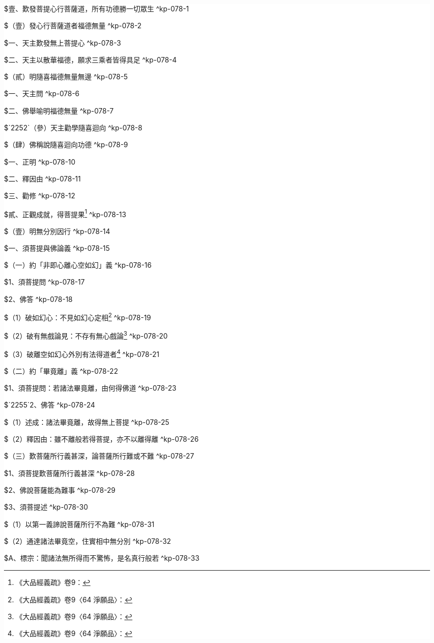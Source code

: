 $壹、歎發菩提心行菩薩道，所有功德勝一切眾生 ^kp-078-1

$（壹）發心行菩薩道者福德無量 ^kp-078-2

$一、天主歎發無上菩提心 ^kp-078-3

$二、天主以散華福德，願求三乘者皆得具足 ^kp-078-4

$（貳）明隨喜福德無量無邊 ^kp-078-5

$一、天主問 ^kp-078-6

$二、佛舉喻明福德無量 ^kp-078-7

$\`2252\`（參）天主勸學隨喜迴向 ^kp-078-8

$（肆）佛稱說隨喜迴向功德 ^kp-078-9

$一、正明 ^kp-078-10

$二、釋因由 ^kp-078-11

$三、勸修 ^kp-078-12

$貳、正觀成就，得菩提果[^26] ^kp-078-13

$（壹）明無分別因行 ^kp-078-14

$一、須菩提與佛論義 ^kp-078-15

$（一）約「非即心離心空如幻」義 ^kp-078-16

$1、須菩提問 ^kp-078-17

$2、佛答 ^kp-078-18

$（1）破如幻心：不見如幻心定相[^29] ^kp-078-19

$（2）破有無戲論見：不存有無心戲論[^31] ^kp-078-20

$（3）破離空如幻心外別有法得道者[^33] ^kp-078-21

$（二）約「畢竟離」義 ^kp-078-22

$1、須菩提問：若諸法畢竟離，由何得佛道 ^kp-078-23

$\`2255\`2、佛答 ^kp-078-24

$（1）述成：諸法畢竟離，故得無上菩提 ^kp-078-25

$（2）釋因由：雖不離般若得菩提，亦不以離得離 ^kp-078-26

$（三）歎菩薩所行義甚深，論菩薩所行難或不難 ^kp-078-27

$1、須菩提歎菩薩所行義甚深 ^kp-078-28

$2、佛說菩薩能為難事 ^kp-078-29

$3、須菩提述 ^kp-078-30

$（1）以第一義諦說菩薩所行不為難 ^kp-078-31

$（2）通達諸法畢竟空，住實相中無分別 ^kp-078-32

$A、標宗：聞諸法無所得而不驚怖，是名真行般若 ^kp-078-33


[^1]: 《大智度論疏》卷24：「第六十三品^※^者，名為〈願樂品〉。所以次〈等學品〉後明此品者，上品明菩薩具於生法二忍，內德既充，外為世間人天所樂，及為一切眾聖愛念。此品之生，正以於此。故次〈等學品〉後，明〈願樂品〉。論將欲釋，故舉之云第六十三品釋論也。」（卍新續藏46，907a13-17）
[^2]: （大智......八）十六字＝（大智度論卷第七十八釋淨願品第六十四（經作願樂隨喜品）二十四字【明】，＝（大智度論卷第七十八釋淨願品第六十四（訖第六十五品））二十三字【宋】【元】，＝（大智度論釋卷第七十八釋第六十四品訖第六十五品願行品）二十五字【宮】，＝（摩訶般若波羅蜜品第六十三願樂品卷第七十九）二十字【石】。（大正25，607d，n.13）
[^3]: 《大智度論疏》卷24：
[^4]: 《大般若波羅蜜多經》卷456〈63
[^5]: 《一切經音義》卷25：「曼陀羅花（此云圓花也。摩訶曼陀，大圓花也。亦名適意，大適意也）」（大正54，465b7）
[^6]: 〔種〕－【宋】。（大正25，608d，n.1）
[^7]: 《大般若波羅蜜多經》卷456〈63 無分別品〉：
[^8]: 《大般若波羅蜜多經》卷456〈63 無分別品〉：
[^9]: 《大般若波羅蜜多經》卷456〈63
[^10]: ┌初發意
[^11]: 〔心〕－【宋】【元】【明】【宮】。（大正25，608d，n.3）
[^12]: 渧＝滴【宋】【元】【明】【宮】＊。（大正25，608d，n.4）
[^13]: 《大般若波羅蜜多經》卷456〈63
[^14]: 發＋（隨喜）【元】【明】。（大正25，608d，n.5）
[^15]: 《大般若波羅蜜多經》卷456〈63 無分別品〉：
[^16]: 薩＋（心）【石】。（大正25，608d，n.6）
[^17]: 不隨惡＝無不隨【宋】【宮】。（大正25，608d，n.7）
[^18]: 界＝國【元】【明】【石】。（大正25，608d，n.8）
[^19]: 《大般若波羅蜜多經》卷456〈63
[^20]: 初發意似即初地。（印順法師，《大智度論筆記》［E023］p.321）
[^21]: 薩＋（摩訶薩）【石】。（大正25，608d，n.10）
[^22]: 〔已〕－【宋】【宮】。（大正25，608d，n.11）
[^23]: 《大般若波羅蜜多經》卷456〈63
[^24]: （1）（以）＋心【石】。（大正25，608d，n.12）
[^25]: （1）《放光般若經》卷15〈65
[^26]: 《大品經義疏》卷9：
[^27]: 《大智度論疏》卷24：
[^28]: 《大般若波羅蜜多經》卷456〈63 無分別品〉：
[^29]: 《大品經義疏》卷9〈64 淨願品〉：
[^30]: 《大般若波羅蜜多經》卷456〈63 無分別品〉：
[^31]: 《大品經義疏》卷9〈64 淨願品〉：
[^32]: 《大般若波羅蜜多經》卷456〈63 無分別品〉：
[^33]: 《大品經義疏》卷9〈64 淨願品〉：
[^34]: 《大般若波羅蜜多經》卷456〈63 無分別品〉：
[^35]: 《大般若波羅蜜多經》卷456〈63
[^36]: 《大智度論疏》卷24：
[^37]: 《大般若波羅蜜多經》卷456〈63
[^38]: 《大智度論疏》卷24：
[^39]: 《大般若波羅蜜多經》卷456〈63
[^40]: 《大智度論疏》卷24：
[^41]: 《大般若波羅蜜多經》卷456〈63 無分別品〉：
[^42]: 《大般若波羅蜜多經》卷456〈63 無分別品〉：
[^43]: 《大般若波羅蜜多經》卷456〈63
[^44]: 〔深〕－【宋】【宮】。（大正25，609d，n.1）
[^45]: 去：2.距離，離開。（《漢語大詞典》（二），p.832）
[^46]: 《大般若波羅蜜多經》卷456〈63 無分別品〉：
[^47]: 《大智度論疏》卷24：
[^48]: 〔亦〕－【宋】【元】【明】【宮】。（大正25，609d，n.2）
[^49]: 《大般若波羅蜜多經》卷456〈63 無分別品〉：
[^50]: 《大般若波羅蜜多經》卷456〈63 無分別品〉：
[^51]: 《大智度論疏》卷24：
[^52]: 無憎無愛＝無愛無憎【石】。（大正25，609d，n.3）
[^53]: 《大般若波羅蜜多經》卷456〈63
[^54]: 《大智度論疏》卷24：
[^55]: 《大般若波羅蜜多經》卷456〈63 無分別品〉：
[^56]: 〔若〕－【宋】【元】【明】【宮】。（大正25，609d，n.4）
[^57]: 〔羊〕－【宋】【元】【明】【宮】。（大正25，609d，n.5）
[^58]: 是＋（牛馬）【元】【明】。（大正25，609d，n.6）
[^59]: （1）《大般若波羅蜜多經》卷456〈63
[^60]: 《大般若波羅蜜多經》卷456〈63 無分別品〉：
[^61]: （乃至）＋佛【石】。（大正25，609d，n.7）
[^62]: 《大般若波羅蜜多經》卷456〈63 無分別品〉：
[^63]: 《大般若波羅蜜多經》卷456〈63 無分別品〉：
[^64]: 如＝諸【宋】【元】【明】【宮】。（大正25，609d，n.8）
[^65]: 《大般若波羅蜜多經》卷456〈63
[^66]: （1）《正觀》（6），p.193：《大智度論》卷28〈1
[^67]: 參見《大寶積經》卷112〈43
[^68]: 空＝蜜【宋】【元】【明】【宮】。（大正25，609d，n.10）
[^69]: ┌密^※^發心
[^70]: 將（ㄐㄧㄤ）：9.帶領。（《漢語大詞典》（七），p.805）
[^71]: 負：1.以背載物。（《漢語大詞典》（十），p.62）
[^72]: 覆：15.重複。（《漢語大詞典》（八），p.765）
[^73]: 老耄（ㄇㄠˋ）：七、八十歲的老人。亦指衰老。（《漢語大詞典》（八），p.616）
[^74]: 方始：副詞。猶才，方才。（《漢語大詞典》（六），p.1561）
[^75]: 已：10.隨後，旋即。11.又。（《漢語大詞典》（四），p.70）
[^76]: 欲＝以【宮】。（大正25，610d，n.1）
[^77]: 未便：1.沒有立即。（《漢語大詞典》（四），p.689）
[^78]: 懸遠：相距很遠。（《漢語大詞典》（七），p.780）
[^79]: 《大智度論疏》卷24：
[^80]: 《大品經義疏》卷9：
[^81]: 〔義〕－【宮】。（大正25，610d，n.2）
[^82]: （1）《大智度論疏》卷24：
[^83]: ┌小乘人言───補處菩薩不及沙彌得無量律儀者
[^84]: 〔聖〕－【宋】【元】【明】【宮】。（大正25，610d，n.3）
[^85]: ┌壽命
[^86]: 文＝曼【宋】【元】【明】【宮】。（大正25，610d，n.4）
[^87]: 言＝故【宋】【元】【明】【宮】。（大正25，610d，n.5）
[^88]: 等度＝度等【宋】【元】【明】【宮】。（大正25，610d，n.6）
[^89]: 邊＋（福）【石】。（大正25，610d，n.7）
[^90]: 轉：16.翻，成倍的增加。25.副詞。漸漸；更加。（《漢語大詞典》（九），p.1314）
[^91]: 〔諸〕－【宋】【元】【明】【宮】。（大正25，610d，n.9）
[^92]: 〔一〕－【宋】【宮】。（大正25，610d，n.10）
[^93]: 不：不一不二。（印順法師，《大智度論筆記》〔E010〕p.303）
[^94]: （1）央＝鞅【石】。（大正25，610d，n.11）
[^95]: 《大智度論疏》卷24：
[^96]: 參見《大智度論》卷78〈64 願樂品〉（大正25，610c7-9）。
[^97]: 不＋（也）【元】【明】。（大正25，610d，n.12）
[^98]: 幻亦無實。（印順法師，《大智度論筆記》〔E023〕p.321）
[^99]: 畢竟空：離有離無。（印順法師，《大智度論筆記》〔E016〕p.313）
[^100]: 〔言〕－【宋】【宮】。（大正25，611d，n.1）
[^101]: 《大智度論疏》卷24：
[^102]: 法＝寶【宮】。（大正25，611d，n.2）
[^103]: 得＝為【宋】【元】【明】【宮】。（大正25，611d，n.3）
[^104]: 有人聞難發心──為 說 難┬是名菩薩無所得行
[^105]: 般若雖空，能有所作。（印順法師，《大智度論筆記》［E023］p.321）
[^106]: 《正觀》（6），p.194：《大智度論》卷11（大正25，139a24-140a20）、卷12（大正25，147b4-150a25）
[^107]: 〔世〕－【宋】【宮】。（大正25，611d，n.4）
[^108]: ┌一、世諦差別，勝義無差別
[^109]: 乃至＝及【元】【明】。（大正25，611d，n.5）
[^110]: 《大智度論疏》卷24：
[^111]: 《大智度論疏》卷24：
[^112]: 〔果〕－【石】。（大正25，611d，n.6）
[^113]: 〔果〕－【宮】，果＋（報）【石】。（大正25，611d，n.7）
[^114]: 無為：賢聖忍此而有差別。（印順法師，《大智度論筆記》〔E005〕p.295）
[^115]: 〔法〕－【宮】。（大正25，611d，n.8）
[^116]: 《大智度論疏》卷24：
[^117]: 參見《雜阿含經》卷12（293經）：「甚深處，所謂緣起；倍復甚深難見，所謂一切取離、愛盡、無欲、寂滅、涅槃。」（大正2，83c13-15）
[^118]: （1）〔昧〕－【宋】【元】【明】【宮】【石】。（大正25，611d，n.9）
[^119]: 《大智度論疏》卷24：「第六十四品^※1^者，名為〈稱揚品〉。何故次〈願樂品〉^※2^後，明於此品？上明菩薩脩平等行，具生法二忍故，為一切眾生愛樂；今次明為諸天人所敬，眾聖嘆美故，次明此品。論將次釋，故云第六十四品釋論也。」（卍新續藏46，908b3-6）
[^120]: （大智......五）十二字＝（大智論釋度空品第六十五上）十二字【宋】，＝（大智論釋度空品第六十五品上）十三字【宮】，＝（大智度論釋稱揚品第六十五上）十三字【元】，＝（釋度空品第六十五之上）十字【明】，＝（摩訶般若波羅品第六十四稱揚品）十四字【石】。（大正25，612d，n.2）
[^121]: 《大智度論疏》卷24：
[^122]: 《大般若波羅蜜多經》卷456〈64 堅非堅品〉：
[^123]: 〔為〕－【元】【明】。（大正25，612d，n.3）
[^124]: 實＋（法）【元】【明】。（大正25，612d，n.4）
[^125]: 《大般若波羅蜜多經》卷456〈64 堅非堅品〉：
[^126]: 《大般若波羅蜜多經》卷456〈64 堅非堅品〉：
[^127]: 〔誓〕－【宋】【元】【明】【宮】。（大正25，612d，n.6）
[^128]: 《大般若波羅蜜多經》卷456〈64 堅非堅品〉：
[^129]: 《大智度論疏》卷24：
[^130]: 《大般若波羅蜜多經》卷456〈64
[^131]: 《大智度論疏》卷24：
[^132]: 《大般若波羅蜜多經》卷457〈64 堅非堅品〉：
[^133]: （諸）＋天【石】。（大正25，612d，n.7）
[^134]: 天＋（四）【宋】【明】【宮】。（大正25，612d，n.8）
[^135]: 薩＋（摩訶薩）【宋】【元】【明】【宮】【石】。（大正25，612d，n.10）
[^136]: 世界＝國土【石】。（大正25，612d，n.2-1）
[^137]: 復＋（變）【石】。（大正25，612d，n.11）
[^138]: 審：5.真實。（《漢語大詞典》（三），p.1628）
[^139]: 二諦：世諦說實，真諦非實非不實。（印順法師，《大智度論筆記》［E002］p.286）
[^140]: 案：經說「作是念」，論云「歡喜言」。
[^141]: 應＋（作）【石】。（大正25，612d，n.14）
[^142]: 亦＋（空）【宋】【元】【明】。（大正25，612d，n.15）
[^143]: 《大智度論疏》卷24：
[^144]: 處＝虛【石】。（大正25，613d，n.1）
[^145]: 說＋（法）【石】。（大正25，613d，n.2）
[^146]: 漏＝滿【元】【明】。（大正25，613d，n.3）
[^147]: 《正觀》（6），p.194：《大智度論》卷53（大正25，440a22-b8）、卷40（大正25，356a14-24）、卷41（大正25，357c-358a）、卷11（大正25，136c23-137a21）。
[^148]: 〔驚不應〕－【石】。（大正25，613d，n.5）
[^149]: （天）＋帝【宋】【元】【明】【宮】。（大正25，613d，n.7）
[^150]: 《正觀》（6），p.194：參見《大智度論》卷37（大正25，332c29-333a12）、卷30（大正25，282c-283c）。